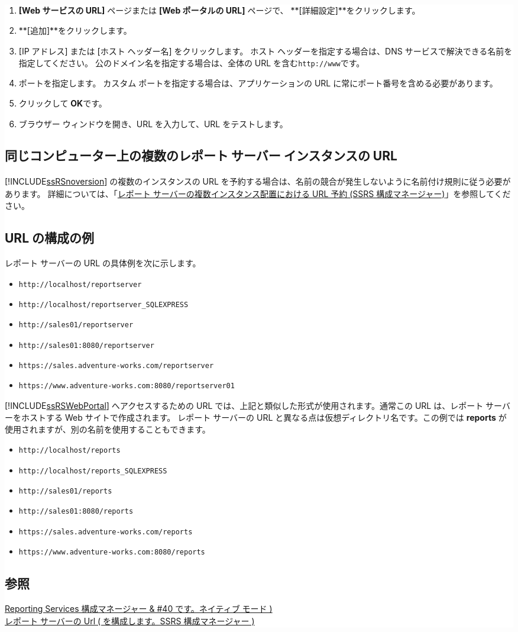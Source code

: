 1.  **[Web サービスの URL]** ページまたは **[Web ポータルの URL]** ページで、 **[詳細設定]**をクリックします。  
  
2.  **[追加]**をクリックします。  
  
3.  [IP アドレス] または [ホスト ヘッダー名] をクリックします。 ホスト ヘッダーを指定する場合は、DNS サービスで解決できる名前を指定してください。 公のドメイン名を指定する場合は、全体の URL を含む`http://www`です。  
  
4.  ポートを指定します。 カスタム ポートを指定する場合は、アプリケーションの URL に常にポート番号を含める必要があります。  
  
5.  クリックして **OK**です。  
  
6.  ブラウザー ウィンドウを開き、URL を入力して、URL をテストします。  
  
## <a name="urls-for-multiple-report-server-instances-on-the-same-computer"></a>同じコンピューター上の複数のレポート サーバー インスタンスの URL  
 [!INCLUDE[ssRSnoversion](../../includes/ssrsnoversion-md.md)] の複数のインスタンスの URL を予約する場合は、名前の競合が発生しないように名前付け規則に従う必要があります。 詳細については、「[レポート サーバーの複数インスタンス配置における URL 予約 &#40;SSRS 構成マネージャー&#41;](../../reporting-services/install-windows/url-reservations-for-multi-instance-report-server-deployments.md)」を参照してください。  
  
##  <a name="URLExamples"></a> URL の構成の例  
 レポート サーバーの URL の具体例を次に示します。  
  
-   `http://localhost/reportserver`  
  
-   `http://localhost/reportserver_SQLEXPRESS`  
  
-   `http://sales01/reportserver`  
  
-   `http://sales01:8080/reportserver`  
  
-   `https://sales.adventure-works.com/reportserver`  
  
-   `https://www.adventure-works.com:8080/reportserver01`  
  
 [!INCLUDE[ssRSWebPortal](../../includes/ssrswebportal.md)] へアクセスするための URL では、上記と類似した形式が使用されます。通常この URL は、レポート サーバーをホストする Web サイトで作成されます。 レポート サーバーの URL と異なる点は仮想ディレクトリ名です。この例では **reports** が使用されますが、別の名前を使用することもできます。  
  
-   `http://localhost/reports`  
  
-   `http://localhost/reports_SQLEXPRESS`  
  
-   `http://sales01/reports`  
  
-   `http://sales01:8080/reports`  
  
-   `https://sales.adventure-works.com/reports`  
  
-   `https://www.adventure-works.com:8080/reports`  
  
## <a name="see-also"></a>参照  
 [Reporting Services 構成マネージャー & #40 です。ネイティブ モード &#41;](../../reporting-services/install-windows/reporting-services-configuration-manager-native-mode.md)   
 [レポート サーバーの Url &#40; を構成します。SSRS 構成マネージャー &#41;](../../reporting-services/install-windows/configure-report-server-urls-ssrs-configuration-manager.md)

